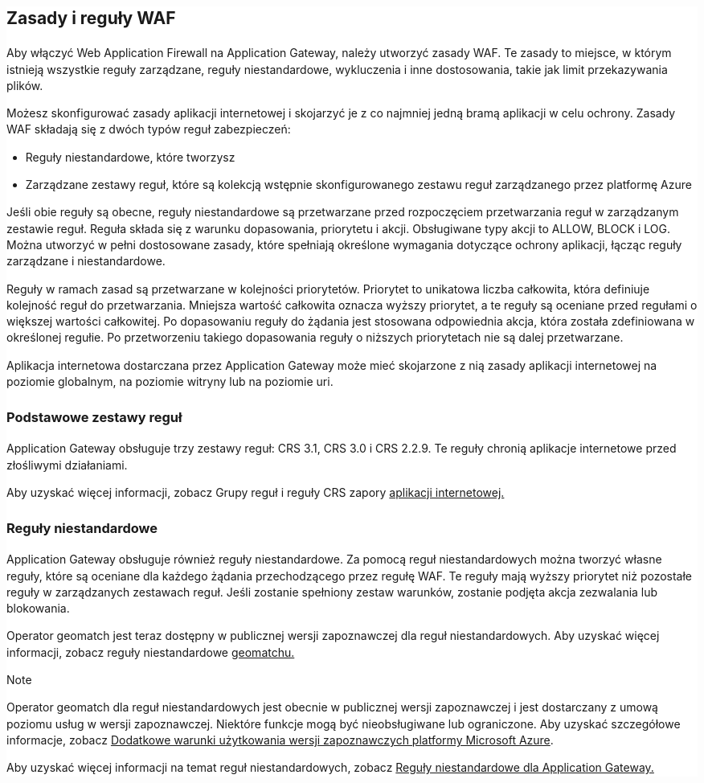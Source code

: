 ## <a name="waf-policy-and-rules"></a>Zasady i reguły WAF

Aby włączyć Web Application Firewall na Application Gateway, należy utworzyć zasady WAF. Te zasady to miejsce, w którym istnieją wszystkie reguły zarządzane, reguły niestandardowe, wykluczenia i inne dostosowania, takie jak limit przekazywania plików.

Możesz skonfigurować zasady aplikacji internetowej i skojarzyć je z co najmniej jedną bramą aplikacji w celu ochrony. Zasady WAF składają się z dwóch typów reguł zabezpieczeń:

- Reguły niestandardowe, które tworzysz

- Zarządzane zestawy reguł, które są kolekcją wstępnie skonfigurowanego zestawu reguł zarządzanego przez platformę Azure

Jeśli obie reguły są obecne, reguły niestandardowe są przetwarzane przed rozpoczęciem przetwarzania reguł w zarządzanym zestawie reguł. Reguła składa się z warunku dopasowania, priorytetu i akcji. Obsługiwane typy akcji to ALLOW, BLOCK i LOG. Można utworzyć w pełni dostosowane zasady, które spełniają określone wymagania dotyczące ochrony aplikacji, łącząc reguły zarządzane i niestandardowe.

Reguły w ramach zasad są przetwarzane w kolejności priorytetów. Priorytet to unikatowa liczba całkowita, która definiuje kolejność reguł do przetwarzania. Mniejsza wartość całkowita oznacza wyższy priorytet, a te reguły są oceniane przed regułami o większej wartości całkowitej. Po dopasowaniu reguły do żądania jest stosowana odpowiednia akcja, która została zdefiniowana w określonej regułie. Po przetworzeniu takiego dopasowania reguły o niższych priorytetach nie są dalej przetwarzane.

Aplikacja internetowa dostarczana przez Application Gateway może mieć skojarzone z nią zasady aplikacji internetowej na poziomie globalnym, na poziomie witryny lub na poziomie uri.

### <a name="core-rule-sets"></a>Podstawowe zestawy reguł

Application Gateway obsługuje trzy zestawy reguł: CRS 3.1, CRS 3.0 i CRS 2.2.9. Te reguły chronią aplikacje internetowe przed złośliwymi działaniami.

Aby uzyskać więcej informacji, zobacz Grupy reguł i reguły CRS zapory [aplikacji internetowej.](application-gateway-crs-rulegroups-rules.md)

### <a name="custom-rules"></a>Reguły niestandardowe

Application Gateway obsługuje również reguły niestandardowe. Za pomocą reguł niestandardowych można tworzyć własne reguły, które są oceniane dla każdego żądania przechodzącego przez regułę WAF. Te reguły mają wyższy priorytet niż pozostałe reguły w zarządzanych zestawach reguł. Jeśli zostanie spełniony zestaw warunków, zostanie podjęta akcja zezwalania lub blokowania. 

Operator geomatch jest teraz dostępny w publicznej wersji zapoznawczej dla reguł niestandardowych. Aby uzyskać więcej informacji, zobacz reguły niestandardowe [geomatchu.](custom-waf-rules-overview.md#geomatch-custom-rules-preview)

> [!NOTE]
> Operator geomatch dla reguł niestandardowych jest obecnie w publicznej wersji zapoznawczej i jest dostarczany z umową poziomu usług w wersji zapoznawczej. Niektóre funkcje mogą być nieobsługiwane lub ograniczone. Aby uzyskać szczegółowe informacje, zobacz [Dodatkowe warunki użytkowania wersji zapoznawczych platformy Microsoft Azure](https://azure.microsoft.com/support/legal/preview-supplemental-terms/).

Aby uzyskać więcej informacji na temat reguł niestandardowych, zobacz [Reguły niestandardowe dla Application Gateway.](custom-waf-rules-overview.md)
